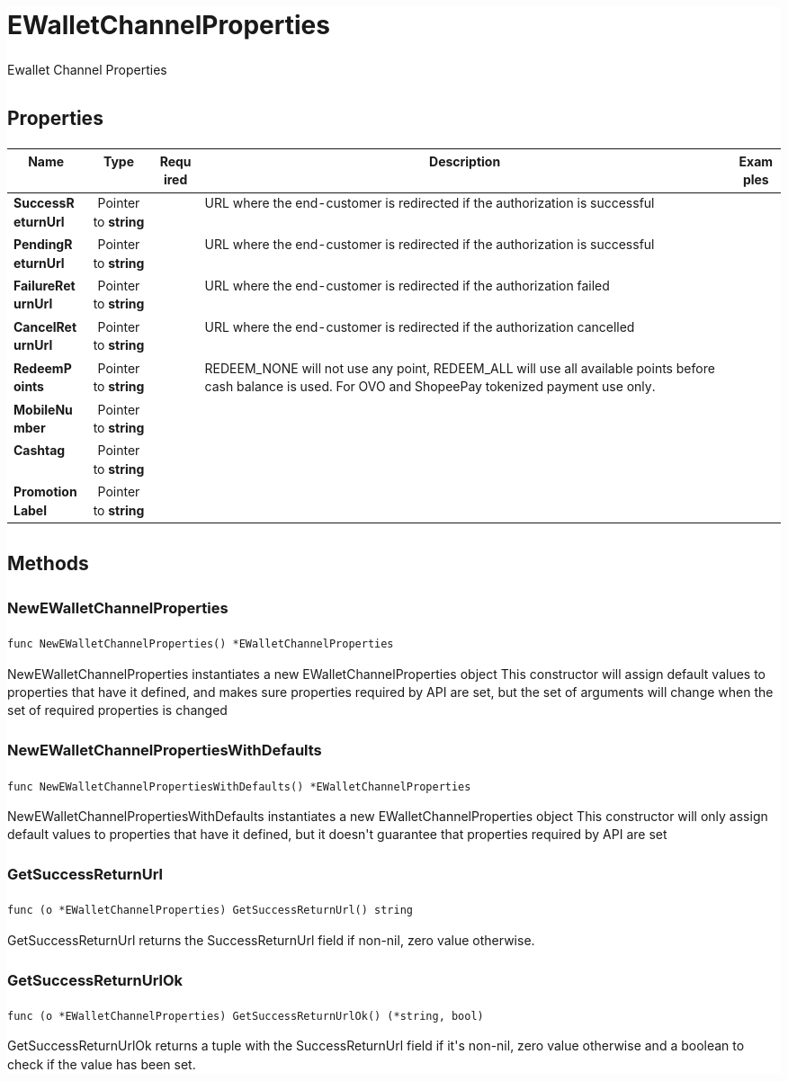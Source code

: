 # EWalletChannelProperties
Ewallet Channel Properties

## Properties
| Name | Type | Required | Description | Examples |
|------------|:-------------:|:-------------:|-------------|:-------------:|
| **SuccessReturnUrl** | Pointer to **string** |  | URL where the end-customer is redirected if the authorization is successful |  |
| **PendingReturnUrl** | Pointer to **string** |  | URL where the end-customer is redirected if the authorization is successful |  |
| **FailureReturnUrl** | Pointer to **string** |  | URL where the end-customer is redirected if the authorization failed |  |
| **CancelReturnUrl** | Pointer to **string** |  | URL where the end-customer is redirected if the authorization cancelled |  |
| **RedeemPoints** | Pointer to **string** |  | REDEEM_NONE will not use any point, REDEEM_ALL will use all available points before cash balance is used. For OVO and ShopeePay tokenized payment use only. |  |
| **MobileNumber** | Pointer to **string** |  |  |  |
| **Cashtag** | Pointer to **string** |  |  |  |
| **PromotionLabel** | Pointer to **string** |  |  |  |

## Methods

### NewEWalletChannelProperties

`func NewEWalletChannelProperties() *EWalletChannelProperties`

NewEWalletChannelProperties instantiates a new EWalletChannelProperties object
This constructor will assign default values to properties that have it defined,
and makes sure properties required by API are set, but the set of arguments
will change when the set of required properties is changed

### NewEWalletChannelPropertiesWithDefaults

`func NewEWalletChannelPropertiesWithDefaults() *EWalletChannelProperties`

NewEWalletChannelPropertiesWithDefaults instantiates a new EWalletChannelProperties object
This constructor will only assign default values to properties that have it defined,
but it doesn't guarantee that properties required by API are set

### GetSuccessReturnUrl

`func (o *EWalletChannelProperties) GetSuccessReturnUrl() string`

GetSuccessReturnUrl returns the SuccessReturnUrl field if non-nil, zero value otherwise.

### GetSuccessReturnUrlOk

`func (o *EWalletChannelProperties) GetSuccessReturnUrlOk() (*string, bool)`

GetSuccessReturnUrlOk returns a tuple with the SuccessReturnUrl field if it's non-nil, zero value otherwise
and a boolean to check if the value has been set.
